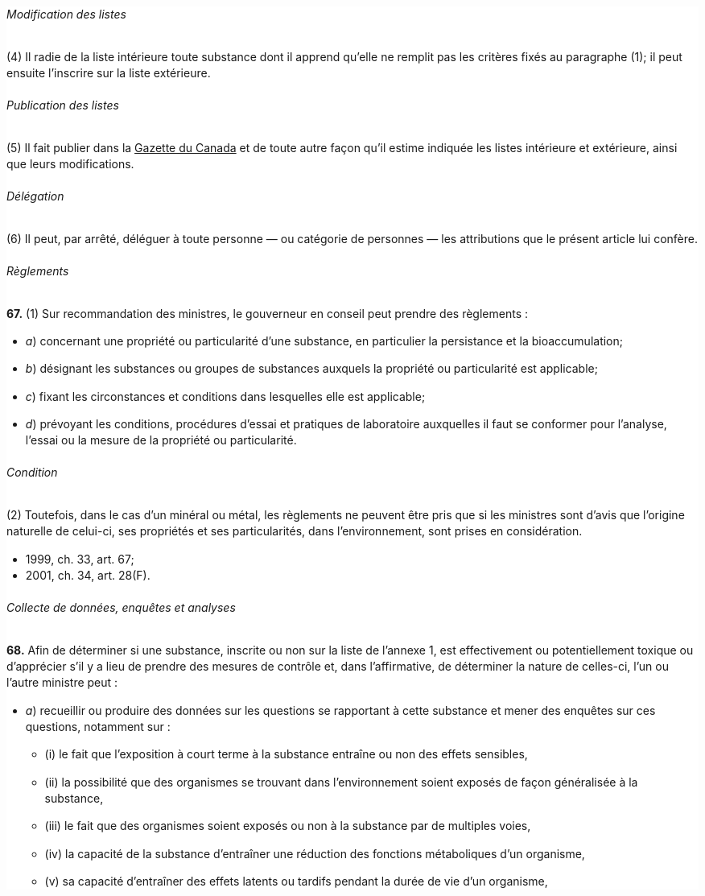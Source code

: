 ###### Modification des listes

(4) Il radie de la liste intérieure toute substance dont il apprend qu’elle ne remplit pas les critères fixés au paragraphe (1); il peut ensuite l’inscrire sur la liste extérieure.

###### Publication des listes

(5) Il fait publier dans la [Gazette du Canada](http://www.gazette.gc.ca/) et de toute autre façon qu’il estime indiquée les listes intérieure et extérieure, ainsi que leurs modifications.

###### Délégation

(6) Il peut, par arrêté, déléguer à toute personne — ou catégorie de personnes — les attributions que le présent article lui confère.

###### Règlements

**67.** (1) Sur recommandation des ministres, le gouverneur en conseil peut prendre des règlements :

  * _a_) concernant une propriété ou particularité d’une substance, en particulier la persistance et la bioaccumulation;

  * _b_) désignant les substances ou groupes de substances auxquels la propriété ou particularité est applicable;

  * _c_) fixant les circonstances et conditions dans lesquelles elle est applicable;

  * _d_) prévoyant les conditions, procédures d’essai et pratiques de laboratoire auxquelles il faut se conformer pour l’analyse, l’essai ou la mesure de la propriété ou particularité.

###### Condition

(2) Toutefois, dans le cas d’un minéral ou métal, les règlements ne peuvent être pris que si les ministres sont d’avis que l’origine naturelle de celui-ci, ses propriétés et ses particularités, dans l’environnement, sont prises en considération.

  * 1999, ch. 33, art. 67;
  * 2001, ch. 34, art. 28(F).

###### Collecte de données, enquêtes et analyses

**68.** Afin de déterminer si une substance, inscrite ou non sur la liste de l’annexe 1, est effectivement ou potentiellement toxique ou d’apprécier s’il y a lieu de prendre des mesures de contrôle et, dans l’affirmative, de déterminer la nature de celles-ci, l’un ou l’autre ministre peut :

  * _a_) recueillir ou produire des données sur les questions se rapportant à cette substance et mener des enquêtes sur ces questions, notamment sur :

    * (i) le fait que l’exposition à court terme à la substance entraîne ou non des effets sensibles,

    * (ii) la possibilité que des organismes se trouvant dans l’environnement soient exposés de façon généralisée à la substance,

    * (iii) le fait que des organismes soient exposés ou non à la substance par de multiples voies,

    * (iv) la capacité de la substance d’entraîner une réduction des fonctions métaboliques d’un organisme,

    * (v) sa capacité d’entraîner des effets latents ou tardifs pendant la durée de vie d’un organisme,
